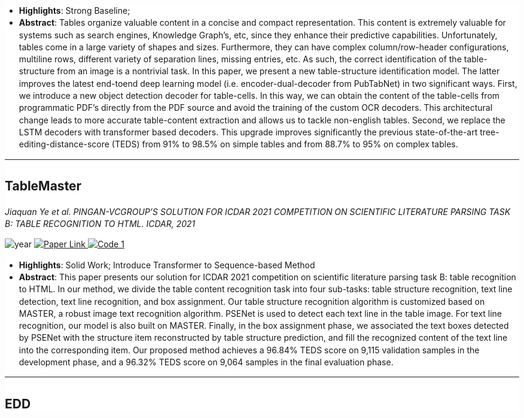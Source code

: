 - **Highlights**: Strong Baseline; 
- **Abstract**: Tables organize valuable content in a concise and compact representation. This content is extremely valuable for systems such as search engines, Knowledge Graph’s, etc, since they enhance their predictive capabilities. Unfortunately, tables come in a large variety of shapes and sizes.
Furthermore, they can have complex column/row-header configurations, multiline rows, different variety of separation lines, missing entries, etc. As such, the correct identification of the table-structure from an image is a nontrivial task. In this paper, we present a new table-structure identification model. The latter improves the latest end-toend deep learning model (i.e. encoder-dual-decoder from PubTabNet) in two significant ways. First, we introduce a new object detection decoder for table-cells. In this way, we can obtain the content of the table-cells from programmatic PDF’s directly from the PDF source and avoid the training of the custom OCR decoders. This architectural change leads to more accurate table-content extraction and allows us to tackle non-english tables. Second, we replace the LSTM decoders with transformer based decoders. This upgrade improves significantly the previous state-of-the-art tree-editing-distance-score (TEDS) from 91% to 98.5% on simple tables and from 88.7% to 95% on complex tables.

---

##  TableMaster

*Jiaquan Ye et al. PINGAN-VCGROUP’S SOLUTION FOR ICDAR 2021 COMPETITION ON SCIENTIFIC LITERATURE PARSING TASK B: TABLE RECOGNITION TO HTML. ICDAR, 2021*

<p>
  <img alt="year" src="https://img.shields.io/badge/Year-2021-orange"></img>
  <a href="https://arxiv.org/abs/2105.01848">
    <img alt="Paper Link" src="https://img.shields.io/badge/PaperLink-arXiv-brightgreen"></img>
  </a>
    <a href="https://github.com/JiaquanYe/TableMASTER-mmocr">
    <img alt="Code 1" src="https://img.shields.io/badge/Code-Official-blue"></img>
  </a>
</p>

- **Highlights**: Solid Work; Introduce Transformer to Sequence-based Method
- **Abstract**: This paper presents our solution for ICDAR 2021 competition on scientific literature parsing task B: table recognition to HTML. In our method, we divide the table content recognition task into four sub-tasks: table structure recognition, text line detection, text line recognition, and box assignment.
Our table structure recognition algorithm is customized based on MASTER, a robust image text recognition algorithm. PSENet is used to detect each text line in the table image. For text line recognition, our model is also built on MASTER. Finally, in the box assignment phase, we associated the text boxes detected by PSENet with the structure item reconstructed by table structure prediction, and fill the recognized content of the text line into the corresponding item. Our proposed method achieves a 96.84% TEDS score on 9,115 validation samples in the development phase, and a 96.32% TEDS score on 9,064 samples in the final evaluation phase.

---

##  EDD
